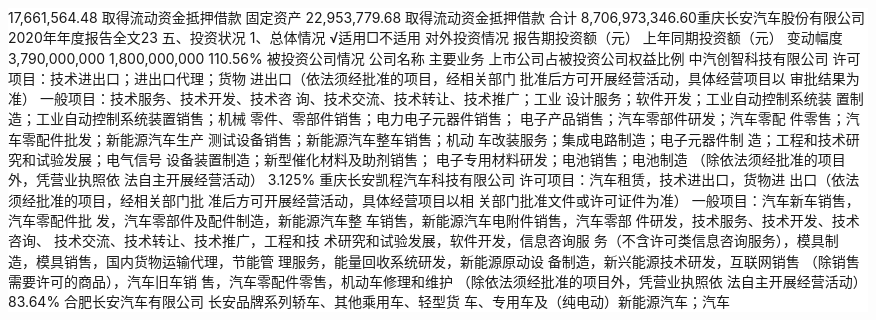 17,661,564.48
取得流动资金抵押借款
固定资产
22,953,779.68
取得流动资金抵押借款
合计
8,706,973,346.60重庆长安汽车股份有限公司2020年年度报告全文23
五、投资状况
1、总体情况
√适用□不适用
对外投资情况
报告期投资额（元）
上年同期投资额（元）
变动幅度
3,790,000,000
1,800,000,000
110.56%
被投资公司情况
公司名称
主要业务
上市公司占被投资公司权益比例
中汽创智科技有限公司
许可项目：技术进出口；进出口代理；货物
进出口（依法须经批准的项目，经相关部门
批准后方可开展经营活动，具体经营项目以
审批结果为准）
一般项目：技术服务、技术开发、技术咨
询、技术交流、技术转让、技术推广；工业
设计服务；软件开发；工业自动控制系统装
置制造；工业自动控制系统装置销售；机械
零件、零部件销售；电力电子元器件销售；
电子产品销售；汽车零部件研发；汽车零配
件零售；汽车零配件批发；新能源汽车生产
测试设备销售；新能源汽车整车销售；机动
车改装服务；集成电路制造；电子元器件制
造；工程和技术研究和试验发展；电气信号
设备装置制造；新型催化材料及助剂销售；
电子专用材料研发；电池销售；电池制造
（除依法须经批准的项目外，凭营业执照依
法自主开展经营活动）
3.125%
重庆长安凯程汽车科技有限公司
许可项目：汽车租赁，技术进出口，货物进
出口（依法须经批准的项目，经相关部门批
准后方可开展经营活动，具体经营项目以相
关部门批准文件或许可证件为准）
一般项目：汽车新车销售，汽车零配件批
发，汽车零部件及配件制造，新能源汽车整
车销售，新能源汽车电附件销售，汽车零部
件研发，技术服务、技术开发、技术咨询、
技术交流、技术转让、技术推广，工程和技
术研究和试验发展，软件开发，信息咨询服
务（不含许可类信息咨询服务），模具制
造，模具销售，国内货物运输代理，节能管
理服务，能量回收系统研发，新能源原动设
备制造，新兴能源技术研发，互联网销售
（除销售需要许可的商品），汽车旧车销
售，汽车零配件零售，机动车修理和维护
（除依法须经批准的项目外，凭营业执照依
法自主开展经营活动）
83.64%
合肥长安汽车有限公司
长安品牌系列轿车、其他乘用车、轻型货
车、专用车及（纯电动）新能源汽车；汽车